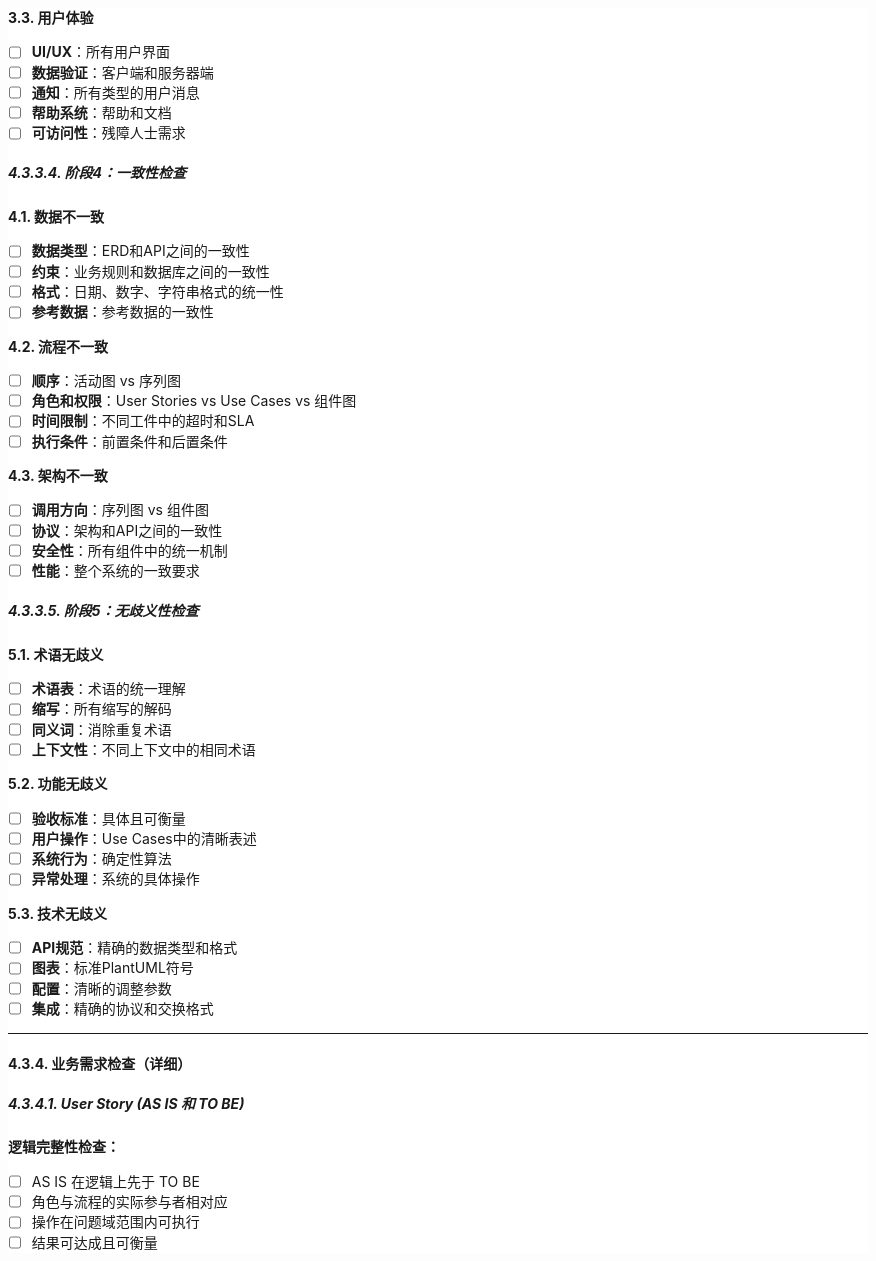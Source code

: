 **3.3. 用户体验**
- [ ] **UI/UX**：所有用户界面
- [ ] **数据验证**：客户端和服务器端
- [ ] **通知**：所有类型的用户消息
- [ ] **帮助系统**：帮助和文档
- [ ] **可访问性**：残障人士需求

##### 4.3.3.4. 阶段4：一致性检查

**4.1. 数据不一致**
- [ ] **数据类型**：ERD和API之间的一致性
- [ ] **约束**：业务规则和数据库之间的一致性
- [ ] **格式**：日期、数字、字符串格式的统一性
- [ ] **参考数据**：参考数据的一致性

**4.2. 流程不一致**
- [ ] **顺序**：活动图 vs 序列图
- [ ] **角色和权限**：User Stories vs Use Cases vs 组件图
- [ ] **时间限制**：不同工件中的超时和SLA
- [ ] **执行条件**：前置条件和后置条件

**4.3. 架构不一致**
- [ ] **调用方向**：序列图 vs 组件图
- [ ] **协议**：架构和API之间的一致性
- [ ] **安全性**：所有组件中的统一机制
- [ ] **性能**：整个系统的一致要求

##### 4.3.3.5. 阶段5：无歧义性检查

**5.1. 术语无歧义**
- [ ] **术语表**：术语的统一理解
- [ ] **缩写**：所有缩写的解码
- [ ] **同义词**：消除重复术语
- [ ] **上下文性**：不同上下文中的相同术语

**5.2. 功能无歧义**
- [ ] **验收标准**：具体且可衡量
- [ ] **用户操作**：Use Cases中的清晰表述
- [ ] **系统行为**：确定性算法
- [ ] **异常处理**：系统的具体操作

**5.3. 技术无歧义**
- [ ] **API规范**：精确的数据类型和格式
- [ ] **图表**：标准PlantUML符号
- [ ] **配置**：清晰的调整参数
- [ ] **集成**：精确的协议和交换格式

---

#### 4.3.4. 业务需求检查（详细）

##### 4.3.4.1. User Story (AS IS 和 TO BE)

**逻辑完整性检查：**
- [ ] AS IS 在逻辑上先于 TO BE
- [ ] 角色与流程的实际参与者相对应
- [ ] 操作在问题域范围内可执行
- [ ] 结果可达成且可衡量
